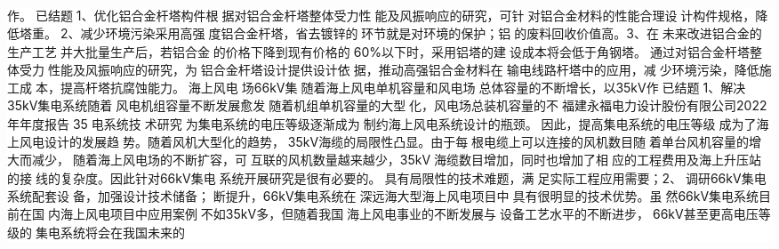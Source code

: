 作。
已结题
1、优化铝合金杆塔构件根
据对铝合金杆塔整体受力性
能及风振响应的研究，可针
对铝合金材料的性能合理设
计构件规格，降低塔重。
2、减少环境污染采用高强
度铝合金杆塔，省去镀锌的
环节就是对环境的保护；铝
的废料回收价值高。3、在
未来改进铝合金的生产工艺
并大批量生产后，若铝合金
的价格下降到现有价格的
60%以下时，采用铝塔的建
设成本将会低于角钢塔。
通过对铝合金杆塔整体受力
性能及风振响应的研究，为
铝合金杆塔设计提供设计依
据，推动高强铝合金材料在
输电线路杆塔中的应用，减
少环境污染，降低施工成
本，提高杆塔抗腐蚀能力。
海上风电
场66kV集
随着海上风电单机容量和风电场
总体容量的不断增长，以35kV作
已结题
1、解决35kV集电系统随着
风电机组容量不断发展愈发
随着机组单机容量的大型
化，风电场总装机容量的不
福建永福电力设计股份有限公司2022年年度报告
35
电系统技
术研究
为集电系统的电压等级逐渐成为
制约海上风电系统设计的瓶颈。
因此，提高集电系统的电压等级
成为了海上风电设计的发展趋
势。随着风机大型化的趋势，
35kV海缆的局限性凸显。由于每
根电缆上可以连接的风机数目随
着单台风机容量的增大而减少，
随着海上风电场的不断扩容，可
互联的风机数量越来越少，35kV
海缆数目增加，同时也增加了相
应的工程费用及海上升压站的接
线的复杂度。因此针对66kV集电
系统开展研究是很有必要的。
具有局限性的技术难题，满
足实际工程应用需要；2、
调研66kV集电系统配套设
备，加强设计技术储备；
断提升，66kV集电系统在
深远海大型海上风电项目中
具有很明显的技术优势。虽
然66kV集电系统目前在国
内海上风电项目中应用案例
不如35kV多，但随着我国
海上风电事业的不断发展与
设备工艺水平的不断进步，
66kV甚至更高电压等级的
集电系统将会在我国未来的